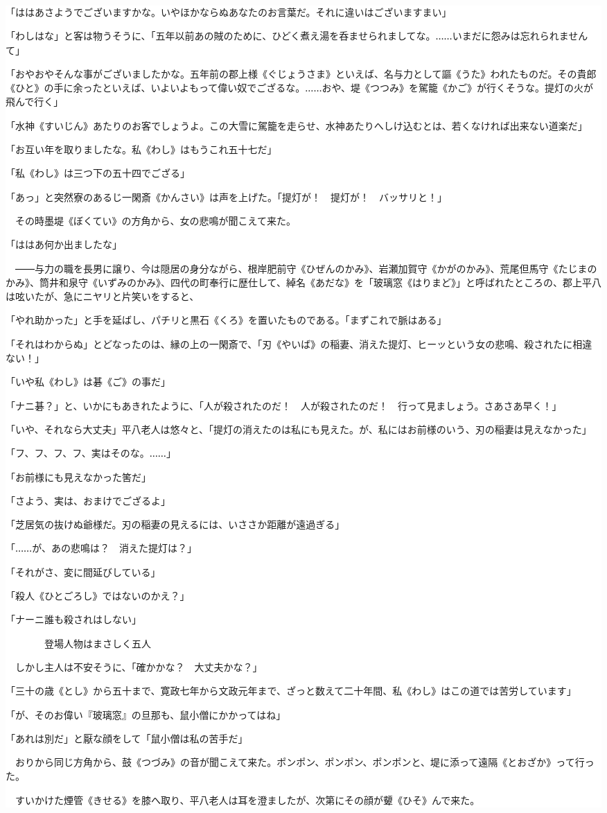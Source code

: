 「ははあさようでございますかな。いやほかならぬあなたのお言葉だ。それに違いはございますまい」

「わしはな」と客は物うそうに、「五年以前あの賊のために、ひどく煮え湯を呑ませられましてな。……いまだに怨みは忘れられませんて」

「おやおやそんな事がございましたかな。五年前の郡上様《ぐじょうさま》といえば、名与力として謳《うた》われたものだ。その貴郎《ひと》の手に余ったといえば、いよいよもって偉い奴でござるな。……おや、堤《つつみ》を駕籠《かご》が行くそうな。提灯の火が飛んで行く」

「水神《すいじん》あたりのお客でしょうよ。この大雪に駕籠を走らせ、水神あたりへしけ込むとは、若くなければ出来ない道楽だ」

「お互い年を取りましたな。私《わし》はもうこれ五十七だ」

「私《わし》は三つ下の五十四でござる」

「あっ」と突然寮のあるじ一閑斎《かんさい》は声を上げた。「提灯が！　提灯が！　バッサリと！」

　その時墨堤《ぼくてい》の方角から、女の悲鳴が聞こえて来た。

「ははあ何か出ましたな」

　――与力の職を長男に譲り、今は隠居の身分ながら、根岸肥前守《ひぜんのかみ》、岩瀬加賀守《かがのかみ》、荒尾但馬守《たじまのかみ》、筒井和泉守《いずみのかみ》、四代の町奉行に歴仕して、綽名《あだな》を「玻璃窓《はりまど》」と呼ばれたところの、郡上平八は呟いたが、急にニヤリと片笑いをすると、

「やれ助かった」と手を延ばし、パチリと黒石《くろ》を置いたものである。「まずこれで脈はある」

「それはわからぬ」とどなったのは、縁の上の一閑斎で、「刃《やいば》の稲妻、消えた提灯、ヒーッという女の悲鳴、殺されたに相違ない！」

「いや私《わし》は碁《ご》の事だ」

「ナニ碁？」と、いかにもあきれたように、「人が殺されたのだ！　人が殺されたのだ！　行って見ましょう。さあさあ早く！」

「いや、それなら大丈夫」平八老人は悠々と、「提灯の消えたのは私にも見えた。が、私にはお前様のいう、刃の稲妻は見えなかった」

「フ、フ、フ、フ、実はそのな。……」

「お前様にも見えなかった筈だ」

「さよう、実は、おまけでござるよ」

「芝居気の抜けぬ爺様だ。刃の稲妻の見えるには、いささか距離が遠過ぎる」

「……が、あの悲鳴は？　消えた提灯は？」

「それがさ、変に間延びしている」

「殺人《ひとごろし》ではないのかえ？」

「ナーニ誰も殺されはしない」



　　　　登場人物はまさしく五人



　しかし主人は不安そうに、「確かかな？　大丈夫かな？」

「三十の歳《とし》から五十まで、寛政七年から文政元年まで、ざっと数えて二十年間、私《わし》はこの道では苦労しています」

「が、そのお偉い『玻璃窓』の旦那も、鼠小僧にかかってはね」

「あれは別だ」と厭な顔をして「鼠小僧は私の苦手だ」

　おりから同じ方角から、鼓《つづみ》の音が聞こえて来た。ポンポン、ポンポン、ポンポンと、堤に添って遠隔《とおざか》って行った。

　すいかけた煙管《きせる》を膝へ取り、平八老人は耳を澄ましたが、次第にその顔が顰《ひそ》んで来た。
